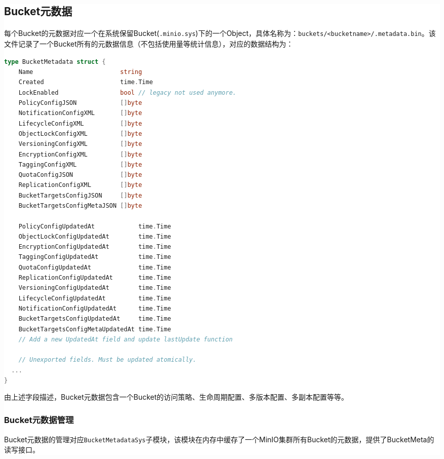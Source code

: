 ## Bucket元数据
每个Bucket的元数据对应一个在系统保留Bucket(`.minio.sys`)下的一个Object，具体名称为：`buckets/<bucketname>/.metadata.bin`。该文件记录了一个Bucket所有的元数据信息（不包括使用量等统计信息），对应的数据结构为：

```go
type BucketMetadata struct {
	Name                        string
	Created                     time.Time
	LockEnabled                 bool // legacy not used anymore.
	PolicyConfigJSON            []byte
	NotificationConfigXML       []byte
	LifecycleConfigXML          []byte
	ObjectLockConfigXML         []byte
	VersioningConfigXML         []byte
	EncryptionConfigXML         []byte
	TaggingConfigXML            []byte
	QuotaConfigJSON             []byte
	ReplicationConfigXML        []byte
	BucketTargetsConfigJSON     []byte
	BucketTargetsConfigMetaJSON []byte

	PolicyConfigUpdatedAt            time.Time
	ObjectLockConfigUpdatedAt        time.Time
	EncryptionConfigUpdatedAt        time.Time
	TaggingConfigUpdatedAt           time.Time
	QuotaConfigUpdatedAt             time.Time
	ReplicationConfigUpdatedAt       time.Time
	VersioningConfigUpdatedAt        time.Time
	LifecycleConfigUpdatedAt         time.Time
	NotificationConfigUpdatedAt      time.Time
	BucketTargetsConfigUpdatedAt     time.Time
	BucketTargetsConfigMetaUpdatedAt time.Time
	// Add a new UpdatedAt field and update lastUpdate function

	// Unexported fields. Must be updated atomically.
  ...
}
```
由上述字段描述，Bucket元数据包含一个Bucket的访问策略、生命周期配置、多版本配置、多副本配置等等。

### Bucket元数据管理
Bucket元数据的管理对应`BucketMetadataSys`子模块，该模块在内存中缓存了一个MinIO集群所有Bucket的元数据，提供了BucketMeta的读写接口。











